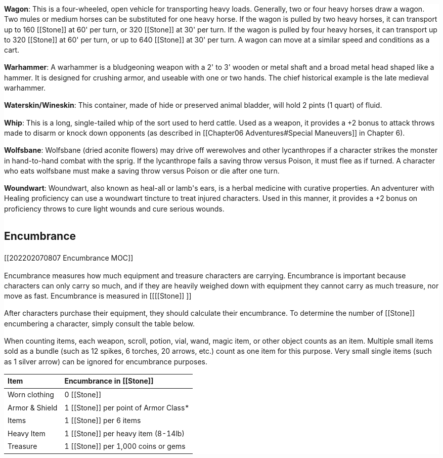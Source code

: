 **Wagon**: This is a four-wheeled, open vehicle for transporting heavy loads. Generally, two or four heavy horses draw a wagon. Two mules or medium horses can be substituted for one heavy horse. If the wagon is pulled by two heavy horses, it can transport up to 160 [[Stone]]  at 60' per turn, or 320 [[Stone]]  at 30' per turn. If the wagon is pulled by four heavy horses, it can transport up to 320 [[Stone]]  at 60' per turn, or up to 640 [[Stone]]  at 30' per turn. A wagon can move at a similar speed and conditions as a cart.

**Warhammer**: A warhammer is a bludgeoning weapon with a 2' to 3' wooden or metal shaft and a broad metal head shaped like a hammer. It is designed for crushing armor, and useable with one or two hands. The chief historical example is the late medieval warhammer.

**Waterskin/Wineskin**: This container, made of hide or preserved animal bladder, will hold 2 pints (1 quart) of fluid.

**Whip**: This is a long, single-tailed whip of the sort used to herd cattle. Used as a weapon, it provides a +2 bonus to attack throws made to disarm or knock down opponents (as described in [[Chapter06 Adventures#Special Maneuvers]] in Chapter 6).

**Wolfsbane**: Wolfsbane (dried aconite flowers) may drive off werewolves and other lycanthropes if a character strikes the monster in hand-to-hand combat with the sprig. If the lycanthrope fails a saving throw versus Poison, it must flee as if turned. A character who eats wolfsbane must make a saving throw versus Poison or die after one turn.

**Woundwart**: Woundwart, also known as heal-all or lamb's ears, is a herbal medicine with curative properties. An adventurer with Healing proficiency can use a woundwart tincture to treat injured characters. Used in this manner, it provides a +2 bonus on proficiency throws to cure light wounds and cure serious wounds.


## Encumbrance 
[[202202070807 Encumbrance MOC]]

Encumbrance measures how much equipment and treasure characters are carrying. Encumbrance is important because characters can only carry so much, and if they are heavily weighed down with equipment they cannot carry as much treasure, nor move as fast. Encumbrance is measured in [[[[Stone]] ]] 



After characters purchase their equipment, they should calculate their encumbrance. To determine the number of [[Stone]]  encumbering a character, simply consult the table below.

When counting items, each weapon, scroll, potion, vial, wand, magic item, or other object counts as an item. Multiple small items sold as a bundle (such as 12 spikes, 6 torches, 20 arrows, etc.) count as one item for this purpose. Very small single items (such as 1 silver arrow) can be ignored for encumbrance purposes.


| Item           | Encumbrance in [[Stone]]               |
|:-------------- |:--------------------------------- |
| Worn clothing  | 0 [[Stone]]                            |
| Armor & Shield | 1 [[Stone]]  per point of Armor Class* |
| Items          | 1 [[Stone]]  per 6 items               |
| Heavy Item     | 1 [[Stone]]  per heavy item (8-14lb)   |
| Treasure       | 1 [[Stone]]  per 1,000 coins or gems   |
